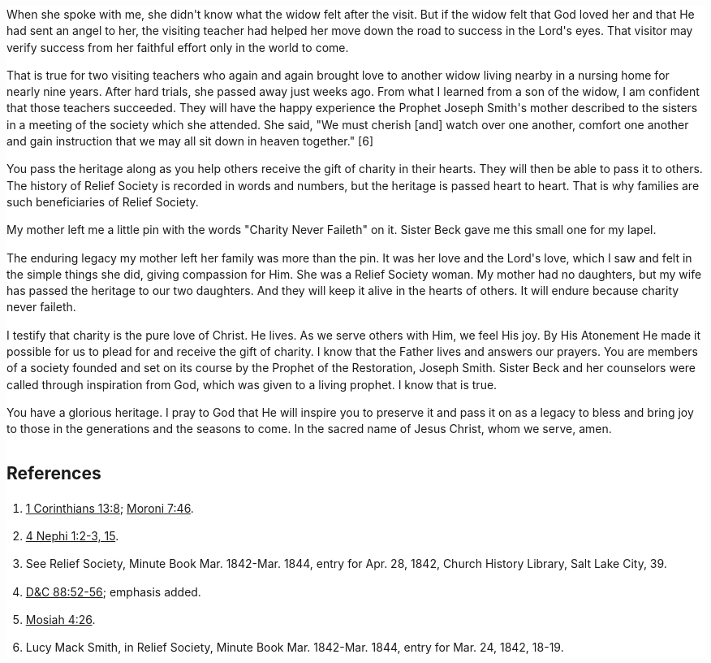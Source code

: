 When she spoke with me, she didn't know what the widow felt after the visit.
But if the widow felt that God loved her and that He had sent an angel to her,
the visiting teacher had helped her move down the road to success in the
Lord's eyes. That visitor may verify success from her faithful effort only in
the world to come.

That is true for two visiting teachers who again and again brought love to
another widow living nearby in a nursing home for nearly nine years. After
hard trials, she passed away just weeks ago. From what I learned from a son of
the widow, I am confident that those teachers succeeded. They will have the
happy experience the Prophet Joseph Smith's mother described to the sisters in
a meeting of the society which she attended. She said, "We must cherish [and]
watch over one another, comfort one another and gain instruction that we may
all sit down in heaven together." [6]

You pass the heritage along as you help others receive the gift of charity in
their hearts. They will then be able to pass it to others. The history of
Relief Society is recorded in words and numbers, but the heritage is passed
heart to heart. That is why families are such beneficiaries of Relief Society.

My mother left me a little pin with the words "Charity Never Faileth" on it.
Sister Beck gave me this small one for my lapel.

The enduring legacy my mother left her family was more than the pin. It was
her love and the Lord's love, which I saw and felt in the simple things she
did, giving compassion for Him. She was a Relief Society woman. My mother had
no daughters, but my wife has passed the heritage to our two daughters. And
they will keep it alive in the hearts of others. It will endure because
charity never faileth.

I testify that charity is the pure love of Christ. He lives. As we serve
others with Him, we feel His joy. By His Atonement He made it possible for us
to plead for and receive the gift of charity. I know that the Father lives and
answers our prayers. You are members of a society founded and set on its
course by the Prophet of the Restoration, Joseph Smith. Sister Beck and her
counselors were called through inspiration from God, which was given to a
living prophet. I know that is true.

You have a glorious heritage. I pray to God that He will inspire you to
preserve it and pass it on as a legacy to bless and bring joy to those in the
generations and the seasons to come. In the sacred name of Jesus Christ, whom
we serve, amen.

## References

  1.   [1 Corinthians 13:8](https://www.lds.org/scriptures/nt/1-cor/13.8?lang=eng#7); [Moroni 7:46](https://www.lds.org/scriptures/bofm/moro/7.46?lang=eng#45).

  2.   [4 Nephi 1:2-3, 15](https://www.lds.org/scriptures/bofm/4-ne/1.2-3%2C15?lang=eng#1).

  3.  See Relief Society, Minute Book Mar. 1842-Mar. 1844, entry for Apr. 28, 1842, Church History Library, Salt Lake City, 39.

  4.   [D&amp;C 88:52-56](https://www.lds.org/scriptures/dc-testament/dc/88.52-56?lang=eng#51); emphasis added.

  5.   [Mosiah 4:26](https://www.lds.org/scriptures/bofm/mosiah/4.26?lang=eng#25).

  6.  Lucy Mack Smith, in Relief Society, Minute Book Mar. 1842-Mar. 1844, entry for Mar. 24, 1842, 18-19.

